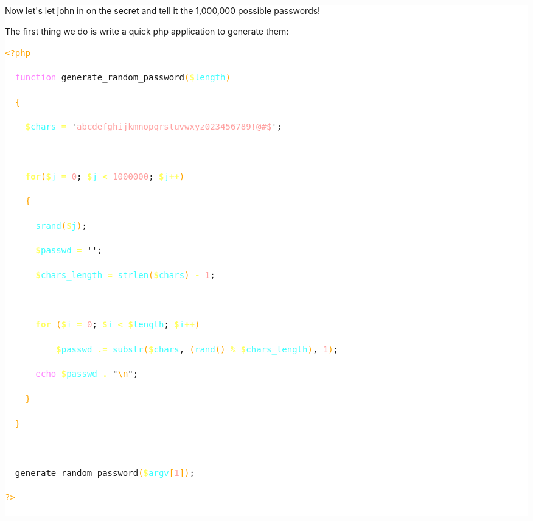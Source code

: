 Now let's let john in on the secret and tell it the 1,000,000 possible passwords!

The first thing we do is write a quick php application to generate them:
<pre>
<font color="#ffa500">&lt;?php</font><br>
&nbsp;&nbsp;<font color="#ff80ff">function</font>&nbsp;generate_random_password<font color="#ffa500">(</font><font color="#ffff60"><b>$</b></font><font color="#40ffff">length</font><font color="#ffa500">)</font><br>
&nbsp;&nbsp;<font color="#ffa500">{</font><br>
&nbsp;&nbsp;&nbsp;&nbsp;<font color="#ffff60"><b>$</b></font><font color="#40ffff">chars</font>&nbsp;<font color="#ffff60"><b>=</b></font>&nbsp;'<font color="#ffa0a0">abcdefghijkmnopqrstuvwxyz023456789!@#$</font>';<br>
<br>
&nbsp;&nbsp;&nbsp;&nbsp;<font color="#ffff60"><b>for</b></font><font color="#ffa500">(</font><font color="#ffff60"><b>$</b></font><font color="#40ffff">j</font>&nbsp;<font color="#ffff60"><b>=</b></font>&nbsp;<font color="#ffa0a0">0</font>; <font color="#ffff60"><b>$</b></font><font color="#40ffff">j</font>&nbsp;<font color="#ffff60"><b>&lt;</b></font>&nbsp;<font color="#ffa0a0">1000000</font>; <font color="#ffff60"><b>$</b></font><font color="#40ffff">j</font><font color="#ffff60"><b>++</b></font><font color="#ffa500">)</font><br>
&nbsp;&nbsp;&nbsp;&nbsp;<font color="#ffa500">{</font><br>
&nbsp;&nbsp;&nbsp;&nbsp;&nbsp;&nbsp;<font color="#40ffff">srand</font><font color="#ffa500">(</font><font color="#ffff60"><b>$</b></font><font color="#40ffff">j</font><font color="#ffa500">)</font>;<br>
&nbsp;&nbsp;&nbsp;&nbsp;&nbsp;&nbsp;<font color="#ffff60"><b>$</b></font><font color="#40ffff">passwd</font>&nbsp;<font color="#ffff60"><b>=</b></font>&nbsp;'';<br>
&nbsp;&nbsp;&nbsp;&nbsp;&nbsp;&nbsp;<font color="#ffff60"><b>$</b></font><font color="#40ffff">chars_length</font>&nbsp;<font color="#ffff60"><b>=</b></font>&nbsp;<font color="#40ffff">strlen</font><font color="#ffa500">(</font><font color="#ffff60"><b>$</b></font><font color="#40ffff">chars</font><font color="#ffa500">)</font>&nbsp;<font color="#ffff60"><b>-</b></font>&nbsp;<font color="#ffa0a0">1</font>;<br>
<br>
&nbsp;&nbsp;&nbsp;&nbsp;&nbsp;&nbsp;<font color="#ffff60"><b>for</b></font>&nbsp;<font color="#ffa500">(</font><font color="#ffff60"><b>$</b></font><font color="#40ffff">i</font>&nbsp;<font color="#ffff60"><b>=</b></font>&nbsp;<font color="#ffa0a0">0</font>; <font color="#ffff60"><b>$</b></font><font color="#40ffff">i</font>&nbsp;<font color="#ffff60"><b>&lt;</b></font>&nbsp;<font color="#ffff60"><b>$</b></font><font color="#40ffff">length</font>; <font color="#ffff60"><b>$</b></font><font color="#40ffff">i</font><font color="#ffff60"><b>++</b></font><font color="#ffa500">)</font><br>
&nbsp;&nbsp;&nbsp;&nbsp;&nbsp;&nbsp;&nbsp;&nbsp;&nbsp;&nbsp;<font color="#ffff60"><b>$</b></font><font color="#40ffff">passwd</font>&nbsp;<font color="#ffff60"><b>.=</b></font>&nbsp;<font color="#40ffff">substr</font><font color="#ffa500">(</font><font color="#ffff60"><b>$</b></font><font color="#40ffff">chars</font>, <font color="#ffa500">(</font><font color="#40ffff">rand</font><font color="#ffa500">()</font>&nbsp;<font color="#ffff60"><b>%</b></font>&nbsp;<font color="#ffff60"><b>$</b></font><font color="#40ffff">chars_length</font><font color="#ffa500">)</font>, <font color="#ffa0a0">1</font><font color="#ffa500">)</font>;<br>
&nbsp;&nbsp;&nbsp;&nbsp;&nbsp;&nbsp;<font color="#ff80ff">echo</font>&nbsp;<font color="#ffff60"><b>$</b></font><font color="#40ffff">passwd</font>&nbsp;<font color="#ffff60"><b>.</b></font>&nbsp;&quot;<font color="#ffa500">\n</font>&quot;;<br>
&nbsp;&nbsp;&nbsp;&nbsp;<font color="#ffa500">}</font><br>
&nbsp;&nbsp;<font color="#ffa500">}</font><br>
<br>
&nbsp;&nbsp;generate_random_password<font color="#ffa500">(</font><font color="#ffff60"><b>$</b></font><font color="#40ffff">argv</font><font color="#ffa500">[</font><font color="#ffa0a0">1</font><font color="#ffa500">])</font>;<br>
<font color="#ffa500">?&gt;</font><br>
</pre>

